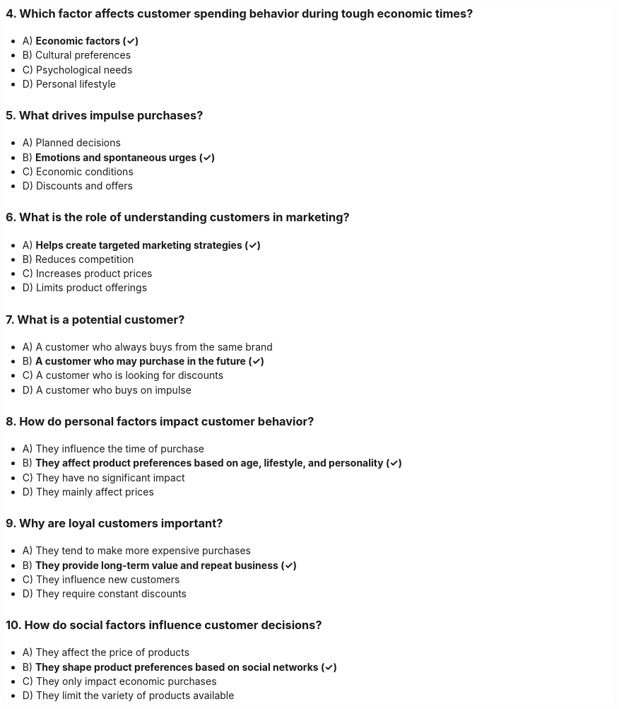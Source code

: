 ### 4. Which factor affects customer spending behavior during tough economic times?

- A) **Economic factors (✓)**
- B) Cultural preferences
- C) Psychological needs
- D) Personal lifestyle

### 5. What drives impulse purchases?

- A) Planned decisions
- B) **Emotions and spontaneous urges (✓)**
- C) Economic conditions
- D) Discounts and offers

### 6. What is the role of understanding customers in marketing?

- A) **Helps create targeted marketing strategies (✓)**
- B) Reduces competition
- C) Increases product prices
- D) Limits product offerings

### 7. What is a potential customer?

- A) A customer who always buys from the same brand
- B) **A customer who may purchase in the future (✓)**
- C) A customer who is looking for discounts
- D) A customer who buys on impulse

### 8. How do personal factors impact customer behavior?

- A) They influence the time of purchase
- B) **They affect product preferences based on age, lifestyle, and personality (✓)**
- C) They have no significant impact
- D) They mainly affect prices

### 9. Why are loyal customers important?

- A) They tend to make more expensive purchases
- B) **They provide long-term value and repeat business (✓)**
- C) They influence new customers
- D) They require constant discounts

### 10. How do social factors influence customer decisions?

- A) They affect the price of products
- B) **They shape product preferences based on social networks (✓)**
- C) They only impact economic purchases
- D) They limit the variety of products available
